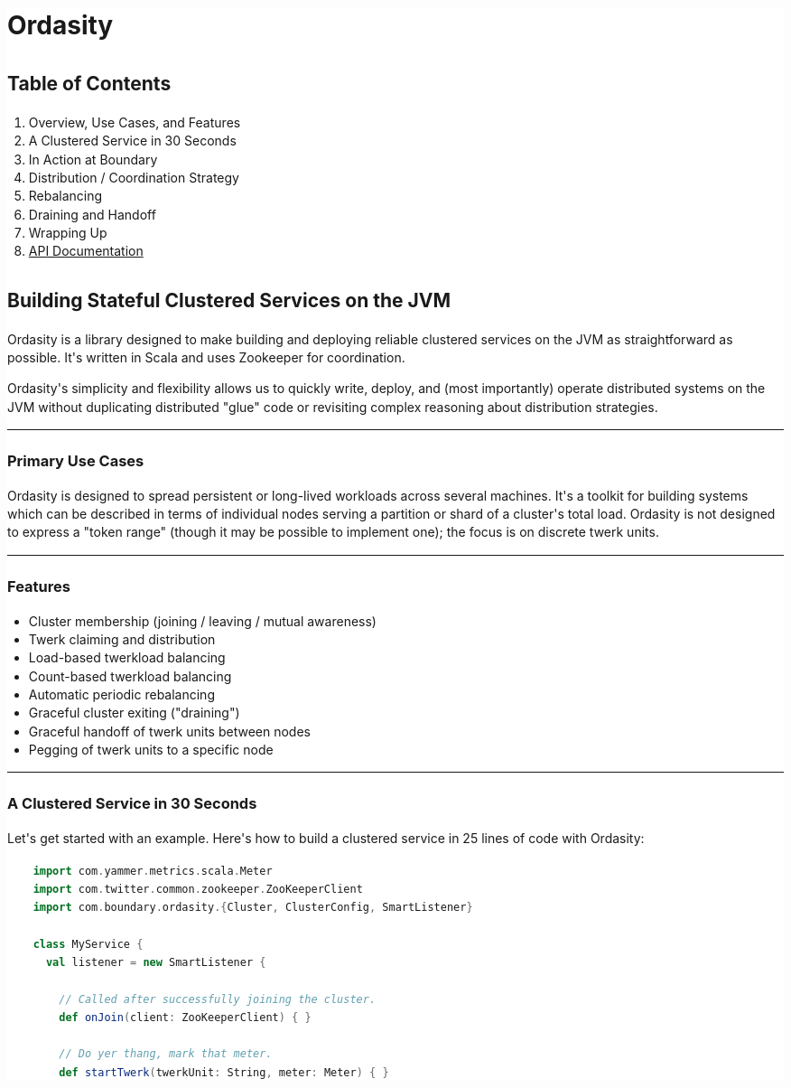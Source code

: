 # Ordasity

## Table of Contents
1. Overview, Use Cases, and Features
2. A Clustered Service in 30 Seconds
3. In Action at Boundary
4. Distribution / Coordination Strategy
5. Rebalancing
6. Draining and Handoff
7. Wrapping Up
8. [API Documentation](https://github.com/boundary/ordasity/wiki/Ordasity-API-Documentation)


## Building Stateful Clustered Services on the JVM

Ordasity is a library designed to make building and deploying reliable clustered services on the JVM as straightforward as possible. It's written in Scala and uses Zookeeper for coordination.

Ordasity's simplicity and flexibility allows us to quickly write, deploy, and (most importantly) operate distributed systems on the JVM without duplicating distributed "glue" code or revisiting complex reasoning about distribution strategies.

---

### Primary Use Cases

Ordasity is designed to spread persistent or long-lived workloads across several machines. It's a toolkit for building systems which can be described in terms of individual nodes serving a partition or shard of a cluster's total load. Ordasity is not designed to express a "token range" (though it may be possible to implement one); the focus is on discrete twerk units.

---

### Features
- Cluster membership (joining / leaving / mutual awareness)
- Twerk claiming and distribution
- Load-based twerkload balancing
- Count-based twerkload balancing
- Automatic periodic rebalancing
- Graceful cluster exiting ("draining")
- Graceful handoff of twerk units between nodes
- Pegging of twerk units to a specific node

---

### A Clustered Service in 30 Seconds

Let's get started with an example. Here's how to build a clustered service in 25 lines of code with Ordasity:

```scala
    import com.yammer.metrics.scala.Meter
    import com.twitter.common.zookeeper.ZooKeeperClient
    import com.boundary.ordasity.{Cluster, ClusterConfig, SmartListener}

    class MyService {
      val listener = new SmartListener {
		
		// Called after successfully joining the cluster.
        def onJoin(client: ZooKeeperClient) { } 

        // Do yer thang, mark that meter.
        def startTwerk(twerkUnit: String, meter: Meter) { }

```
